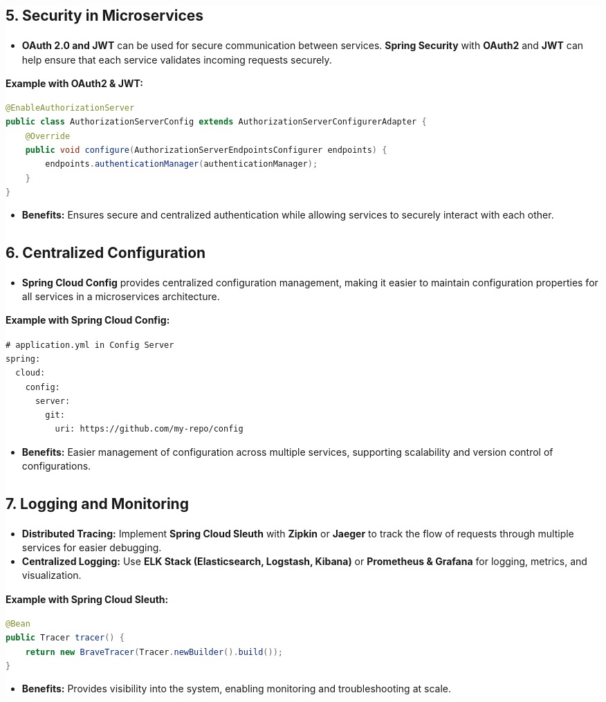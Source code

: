 ## 5. Security in Microservices

- **OAuth 2.0 and JWT** can be used for secure communication between services. **Spring Security** with **OAuth2** and **JWT** can help ensure that each service validates incoming requests securely.

**Example with OAuth2 & JWT:**
```java
@EnableAuthorizationServer
public class AuthorizationServerConfig extends AuthorizationServerConfigurerAdapter {
    @Override
    public void configure(AuthorizationServerEndpointsConfigurer endpoints) {
        endpoints.authenticationManager(authenticationManager);
    }
}
```
- **Benefits:** Ensures secure and centralized authentication while allowing services to securely interact with each other.

## 6. Centralized Configuration

- **Spring Cloud Config** provides centralized configuration management, making it easier to maintain configuration properties for all services in a microservices architecture.

**Example with Spring Cloud Config:**
```properties
# application.yml in Config Server
spring:
  cloud:
    config:
      server:
        git:
          uri: https://github.com/my-repo/config
```
- **Benefits:** Easier management of configuration across multiple services, supporting scalability and version control of configurations.

## 7. Logging and Monitoring

- **Distributed Tracing:** Implement **Spring Cloud Sleuth** with **Zipkin** or **Jaeger** to track the flow of requests through multiple services for easier debugging.
- **Centralized Logging:** Use **ELK Stack (Elasticsearch, Logstash, Kibana)** or **Prometheus & Grafana** for logging, metrics, and visualization.

**Example with Spring Cloud Sleuth:**
```java
@Bean
public Tracer tracer() {
    return new BraveTracer(Tracer.newBuilder().build());
}
```
- **Benefits:** Provides visibility into the system, enabling monitoring and troubleshooting at scale.
